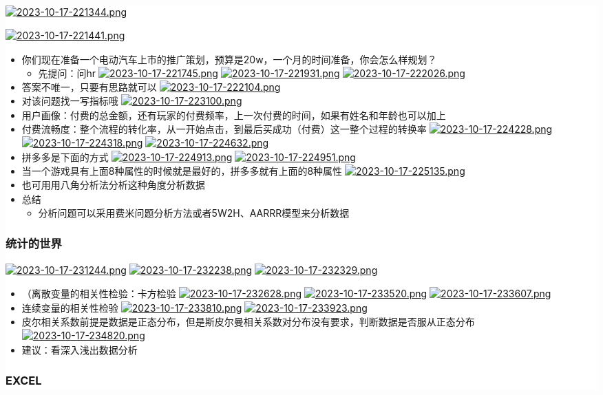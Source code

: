 [![2023-10-17-221344.png](https://i.postimg.cc/637fPGGF/2023-10-17-221344.png)](https://postimg.cc/k6mS6Gsy)

[![2023-10-17-221441.png](https://i.postimg.cc/bwJDLfnB/2023-10-17-221441.png)](https://postimg.cc/56h2NGnB)
- 你们现在准备一个电动汽车上市的推广策划，预算是20w，一个月的时间准备，你会怎么样规划？
  - 先提问：问hr
[![2023-10-17-221745.png](https://i.postimg.cc/KvXhJPMS/2023-10-17-221745.png)](https://postimg.cc/DmcNzb6B)
[![2023-10-17-221931.png](https://i.postimg.cc/cJ7vL1G6/2023-10-17-221931.png)](https://postimg.cc/d71sWY1K)
[![2023-10-17-222026.png](https://i.postimg.cc/Nf7GXJPP/2023-10-17-222026.png)](https://postimg.cc/mtkGfw4Q)
- 答案不唯一，只要有思路就可以
[![2023-10-17-222104.png](https://i.postimg.cc/fTKZy3JG/2023-10-17-222104.png)](https://postimg.cc/TppBH3j0)
- 对该问题找一写指标哦
[![2023-10-17-223100.png](https://i.postimg.cc/CM4khNsS/2023-10-17-223100.png)](https://postimg.cc/7bffXSRW)
- 用户画像：付费的总金额，还有玩家的付费频率，上一次付费的时间，如果有姓名和年龄也可以加上
- 付费流畅度：整个流程的转化率，从一开始点击，到最后买成功（付费）这一整个过程的转换率
[![2023-10-17-224228.png](https://i.postimg.cc/T1mCHWWC/2023-10-17-224228.png)](https://postimg.cc/p5WfmrCF)
[![2023-10-17-224318.png](https://i.postimg.cc/prYKFQjb/2023-10-17-224318.png)](https://postimg.cc/XBqZMCxQ)
[![2023-10-17-224632.png](https://i.postimg.cc/yxcCXx6z/2023-10-17-224632.png)](https://postimg.cc/Lg9WmHZy)
- 拼多多是下面的方式
[![2023-10-17-224913.png](https://i.postimg.cc/906FCs0c/2023-10-17-224913.png)](https://postimg.cc/K35y5qtW)
[![2023-10-17-224951.png](https://i.postimg.cc/pyMxg8cT/2023-10-17-224951.png)](https://postimg.cc/7J9pzCk8)
- 当一个游戏具有上面8种属性的时候就是最好的，拼多多就有上面的8种属性
[![2023-10-17-225135.png](https://i.postimg.cc/fbd4hkXS/2023-10-17-225135.png)](https://postimg.cc/QBjYQ8fj)
- 也可用用八角分析法分析这种角度分析数据
- 总结
  - 分析问题可以采用费米问题分析方法或者5W2H、AARRR模型来分析数据
### 统计的世界
[![2023-10-17-231244.png](https://i.postimg.cc/YqrnMRTw/2023-10-17-231244.png)](https://postimg.cc/nMWY14Hd)
[![2023-10-17-232238.png](https://i.postimg.cc/4xSh26DG/2023-10-17-232238.png)](https://postimg.cc/CRb1zqMr)
[![2023-10-17-232329.png](https://i.postimg.cc/wvdMn0FC/2023-10-17-232329.png)](https://postimg.cc/XZQnCKRL)
- （离散变量的相关性检验：卡方检验
[![2023-10-17-232628.png](https://i.postimg.cc/KcCGW9zJ/2023-10-17-232628.png)](https://postimg.cc/K4rhkDtM)
[![2023-10-17-233520.png](https://i.postimg.cc/pV30njGm/2023-10-17-233520.png)](https://postimg.cc/jCQ6pDrT)
[![2023-10-17-233607.png](https://i.postimg.cc/284xbKLt/2023-10-17-233607.png)](https://postimg.cc/Wh1ZxSnm)
- 连续变量的相关性检验
[![2023-10-17-233810.png](https://i.postimg.cc/bJpPPMbj/2023-10-17-233810.png)](https://postimg.cc/nsRgY30d)
[![2023-10-17-233923.png](https://i.postimg.cc/DfNNdHZy/2023-10-17-233923.png)](https://postimg.cc/jCzvR8PG)
- 皮尔相关系数前提是数据是正态分布，但是斯皮尔曼相关系数对分布没有要求，判断数据是否服从正态分布
[![2023-10-17-234820.png](https://i.postimg.cc/7P72LJpP/2023-10-17-234820.png)](https://postimg.cc/kDJ41GJL)
- 建议：看深入浅出数据分析
### EXCEL